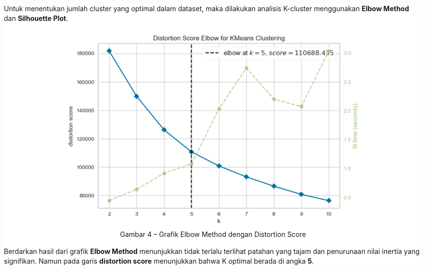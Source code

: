 Untuk menentukan jumlah cluster yang optimal dalam dataset, maka dilakukan analisis K-cluster menggunakan **Elbow Method** dan **Silhouette Plot**.

<p align="center">
   <kbd><img src="asset/distortion.png" width=650px> </kbd> <br>
   Gambar 4 – Grafik Elbow Method dengan Distortion Score <br>
</p>

Berdarkan hasil dari grafik **Elbow Method** menunjukkan tidak terlalu terlihat patahan yang tajam dan penurunaan nilai inertia yang signifikan. Namun pada garis **distortion score** menunjukkan bahwa K optimal berada di angka **5**.

<p align="center">